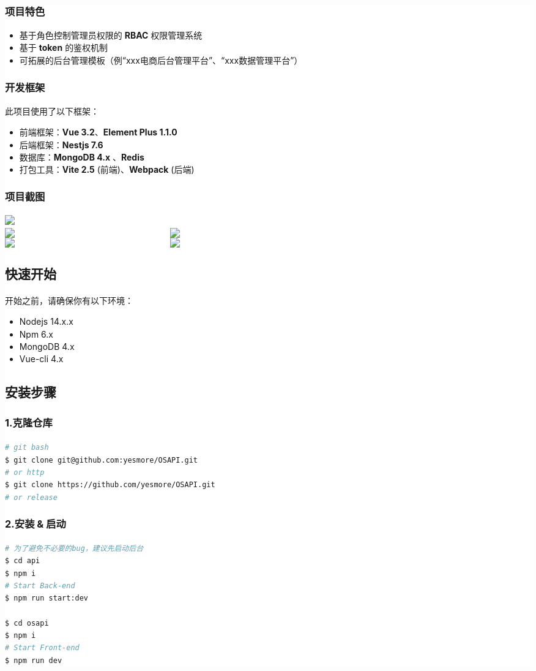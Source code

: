 ### 项目特色

- 基于角色控制管理员权限的 **RBAC** 权限管理系统
- 基于 **token** 的鉴权机制
- 可拓展的后台管理模板（例“xxx电商后台管理平台”、“xxx数据管理平台”）

### 开发框架

此项目使用了以下框架：

- 前端框架：**Vue 3.2**、**Element Plus 1.1.0** 
- 后端框架：**Nestjs 7.6**
- 数据库：**MongoDB 4.x** 、**Redis**
- 打包工具：**Vite 2.5** (前端)、**Webpack** (后端)

### 项目截图

<img src='https://cdn.jsdelivr.net/gh/yesmore/img/img/QQ图片20211031161458.png'/>

<div style='display:flex;'><img style='width:270px' src='https://cdn.jsdelivr.net/gh/yesmore/img/img/}@(`7)1CO7)Q(IG{RR1FOG7.png'/><img style='width:270px' src='https://cdn.jsdelivr.net/gh/yesmore/img/img/6]K}FZR84{K5$}`H$DYW177.png'/></div>

<div style='display:flex;'><img style='width:270px' src='https://cdn.jsdelivr.net/gh/yesmore/img/img/3QT3L~T6GZDBQ9F62]Z{[DS.png'/><img style='width:270px' src='https://cdn.jsdelivr.net/gh/yesmore/img/img/D9F0GM}0~WO11)7PJ}@5GHI.png'/></div>

## 快速开始

开始之前，请确保你有以下环境：

- Nodejs 14.x.x
- Npm 6.x
- MongoDB 4.x
- Vue-cli 4.x

## 安装步骤

### 1.克隆仓库

```bash
# git bash
$ git clone git@github.com:yesmore/OSAPI.git
# or http
$ git clone https://github.com/yesmore/OSAPI.git
# or release
```

### 2.安装 & 启动

```bash
# 为了避免不必要的bug，建议先启动后台
$ cd api
$ npm i
# Start Back-end
$ npm run start:dev

$ cd osapi
$ npm i
# Start Front-end
$ npm run dev
```
